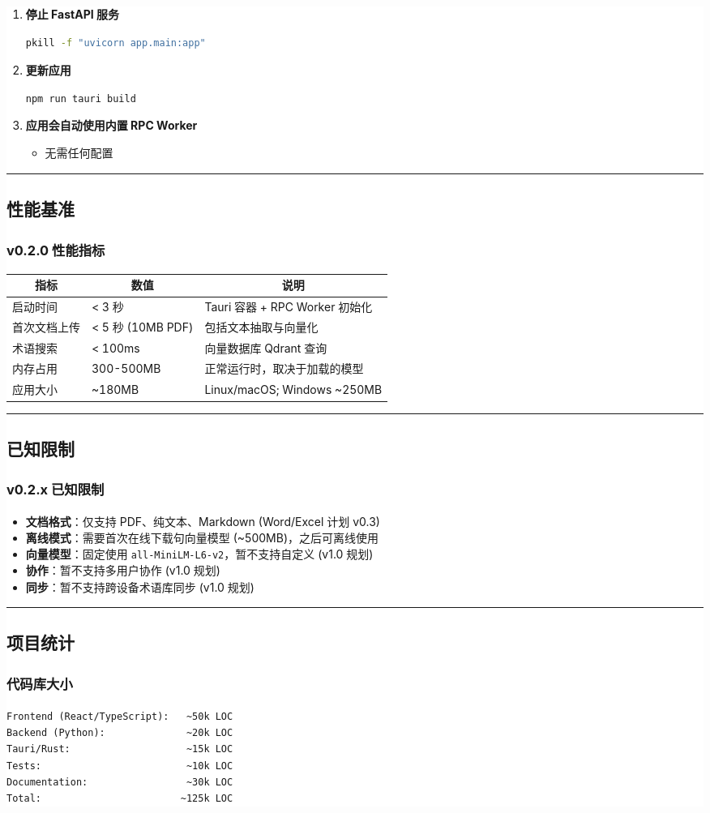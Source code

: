 1. **停止 FastAPI 服务**
   ```bash
   pkill -f "uvicorn app.main:app"
   ```

2. **更新应用**
   ```bash
   npm run tauri build
   ```

3. **应用会自动使用内置 RPC Worker**
   - 无需任何配置

---

## 性能基准

### v0.2.0 性能指标

| 指标         | 数值              | 说明                           |
| ------------ | ----------------- | ------------------------------ |
| 启动时间     | < 3 秒            | Tauri 容器 + RPC Worker 初始化 |
| 首次文档上传 | < 5 秒 (10MB PDF) | 包括文本抽取与向量化           |
| 术语搜索     | < 100ms           | 向量数据库 Qdrant 查询         |
| 内存占用     | 300-500MB         | 正常运行时，取决于加载的模型   |
| 应用大小     | ~180MB            | Linux/macOS; Windows ~250MB    |

---

## 已知限制

### v0.2.x 已知限制

- **文档格式**：仅支持 PDF、纯文本、Markdown (Word/Excel 计划 v0.3)
- **离线模式**：需要首次在线下载句向量模型 (~500MB)，之后可离线使用
- **向量模型**：固定使用 `all-MiniLM-L6-v2`，暂不支持自定义 (v1.0 规划)
- **协作**：暂不支持多用户协作 (v1.0 规划)
- **同步**：暂不支持跨设备术语库同步 (v1.0 规划)

---

## 项目统计

### 代码库大小

```
Frontend (React/TypeScript):   ~50k LOC
Backend (Python):              ~20k LOC
Tauri/Rust:                    ~15k LOC
Tests:                         ~10k LOC
Documentation:                 ~30k LOC
Total:                        ~125k LOC
```
